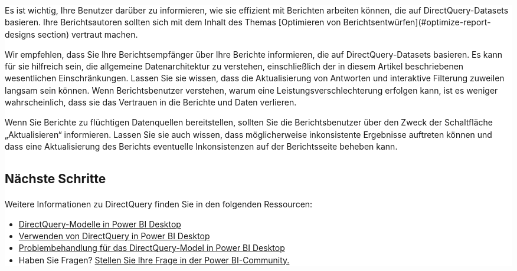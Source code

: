 Es ist wichtig, Ihre Benutzer darüber zu informieren, wie sie effizient mit Berichten arbeiten können, die auf DirectQuery-Datasets basieren. Ihre Berichtsautoren sollten sich mit dem Inhalt des Themas [Optimieren von Berichtsentwürfen](#optimize-report-designs section) vertraut machen.

Wir empfehlen, dass Sie Ihre Berichtsempfänger über Ihre Berichte informieren, die auf DirectQuery-Datasets basieren. Es kann für sie hilfreich sein, die allgemeine Datenarchitektur zu verstehen, einschließlich der in diesem Artikel beschriebenen wesentlichen Einschränkungen. Lassen Sie sie wissen, dass die Aktualisierung von Antworten und interaktive Filterung zuweilen langsam sein können. Wenn Berichtsbenutzer verstehen, warum eine Leistungsverschlechterung erfolgen kann, ist es weniger wahrscheinlich, dass sie das Vertrauen in die Berichte und Daten verlieren.

Wenn Sie Berichte zu flüchtigen Datenquellen bereitstellen, sollten Sie die Berichtsbenutzer über den Zweck der Schaltfläche „Aktualisieren“ informieren. Lassen Sie sie auch wissen, dass möglicherweise inkonsistente Ergebnisse auftreten können und dass eine Aktualisierung des Berichts eventuelle Inkonsistenzen auf der Berichtsseite beheben kann.

## <a name="next-steps"></a>Nächste Schritte

Weitere Informationen zu DirectQuery finden Sie in den folgenden Ressourcen:

- [DirectQuery-Modelle in Power BI Desktop](../connect-data/desktop-directquery-about.md)
- [Verwenden von DirectQuery in Power BI Desktop](../connect-data/desktop-use-directquery.md)
- [Problembehandlung für das DirectQuery-Model in Power BI Desktop](../connect-data/desktop-directquery-troubleshoot.md)
- Haben Sie Fragen? [Stellen Sie Ihre Frage in der Power BI-Community.](https://community.powerbi.com/)
